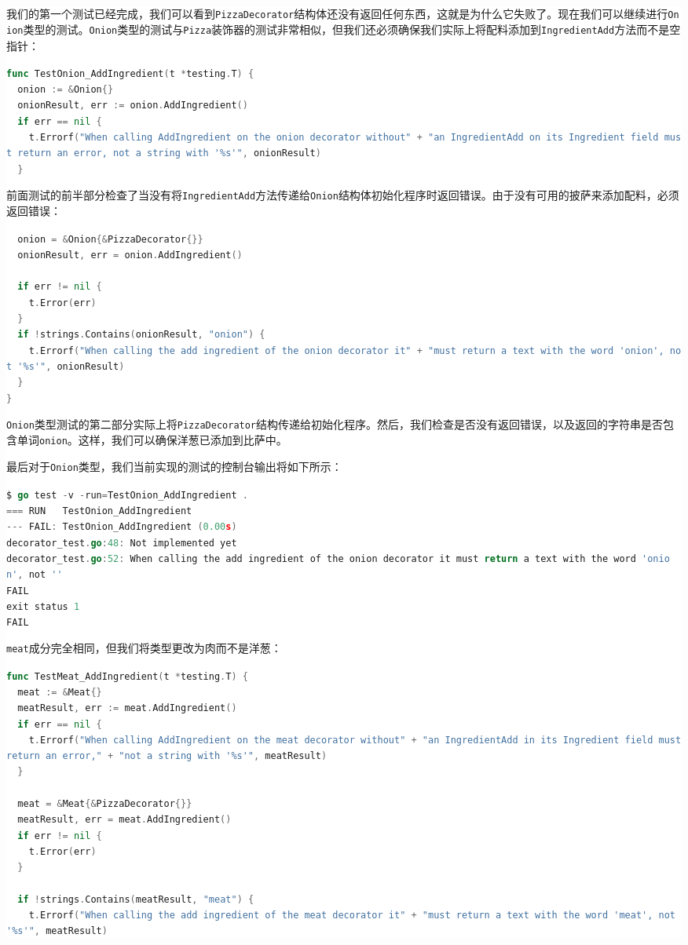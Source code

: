 我们的第一个测试已经完成，我们可以看到`PizzaDecorator`结构体还没有返回任何东西，这就是为什么它失败了。现在我们可以继续进行`Onion`类型的测试。`Onion`类型的测试与`Pizza`装饰器的测试非常相似，但我们还必须确保我们实际上将配料添加到`IngredientAdd`方法而不是空指针：

```go
func TestOnion_AddIngredient(t *testing.T) { 
  onion := &Onion{} 
  onionResult, err := onion.AddIngredient() 
  if err == nil { 
    t.Errorf("When calling AddIngredient on the onion decorator without" + "an IngredientAdd on its Ingredient field must return an error, not a string with '%s'", onionResult) 
  } 

```

前面测试的前半部分检查了当没有将`IngredientAdd`方法传递给`Onion`结构体初始化程序时返回错误。由于没有可用的披萨来添加配料，必须返回错误：

```go
  onion = &Onion{&PizzaDecorator{}} 
  onionResult, err = onion.AddIngredient() 

  if err != nil { 
    t.Error(err) 
  } 
  if !strings.Contains(onionResult, "onion") { 
    t.Errorf("When calling the add ingredient of the onion decorator it" + "must return a text with the word 'onion', not '%s'", onionResult) 
  } 
} 

```

`Onion`类型测试的第二部分实际上将`PizzaDecorator`结构传递给初始化程序。然后，我们检查是否没有返回错误，以及返回的字符串是否包含单词`onion`。这样，我们可以确保洋葱已添加到比萨中。

最后对于`Onion`类型，我们当前实现的测试的控制台输出将如下所示：

```go
$ go test -v -run=TestOnion_AddIngredient .
=== RUN   TestOnion_AddIngredient
--- FAIL: TestOnion_AddIngredient (0.00s)
decorator_test.go:48: Not implemented yet
decorator_test.go:52: When calling the add ingredient of the onion decorator it must return a text with the word 'onion', not ''
FAIL
exit status 1
FAIL

```

`meat`成分完全相同，但我们将类型更改为肉而不是洋葱：

```go
func TestMeat_AddIngredient(t *testing.T) { 
  meat := &Meat{} 
  meatResult, err := meat.AddIngredient() 
  if err == nil { 
    t.Errorf("When calling AddIngredient on the meat decorator without" + "an IngredientAdd in its Ingredient field must return an error," + "not a string with '%s'", meatResult) 
  } 

  meat = &Meat{&PizzaDecorator{}} 
  meatResult, err = meat.AddIngredient() 
  if err != nil { 
    t.Error(err) 
  } 

  if !strings.Contains(meatResult, "meat") { 
    t.Errorf("When calling the add ingredient of the meat decorator it" + "must return a text with the word 'meat', not '%s'", meatResult) 
```